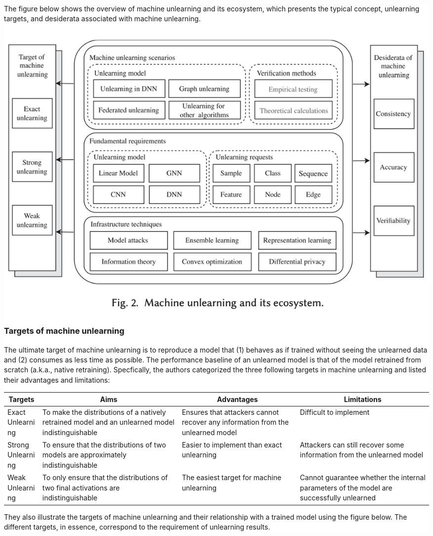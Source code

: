 The figure below shows the overview of machine unlearning and its ecosystem, which presents the typical concept, unlearning targets, and desiderata associated with machine unlearning.

<p align="center">
  <img src="img/unlearning_86_ecosystem.png" alt="Description of the image">
</p>

### Targets of machine unlearning
The ultimate target of machine unlearning is to reproduce a model that (1) behaves as if trained without seeing the unlearned data and (2) consumes as less time as possible. The performance baseline of an unlearned model is that of the model retrained from scratch (a.k.a., native retraining). Specfically, the authors categorized the three following targets in machine unlearning and listed their advantages and limitations:

| Targets          | Aims                                                                 | Advantages                                                       | Limitations                                           |
| ---------------- | -------------------------------------------------------------------- | ---------------------------------------------------------------- | ---------------------------------------------------- |
| Exact Unlearning | To make the distributions of a natively retrained model and an unlearned model indistinguishable | Ensures that attackers cannot recover any information from the unlearned model | Difficult to implement                               |
| Strong Unlearning | To ensure that the distributions of two models are approximately indistinguishable | Easier to implement than exact unlearning                        | Attackers can still recover some information from the unlearned model |
| Weak Unlearning  | To only ensure that the distributions of two final activations are indistinguishable | The easiest target for machine unlearning                        | Cannot guarantee whether the internal parameters of the model are successfully unlearned |

They also illustrate the targets of machine unlearning and their relationship with a trained model using the figure below. The different targets, in essence, correspond to the requirement of unlearning results.
<p align="center">